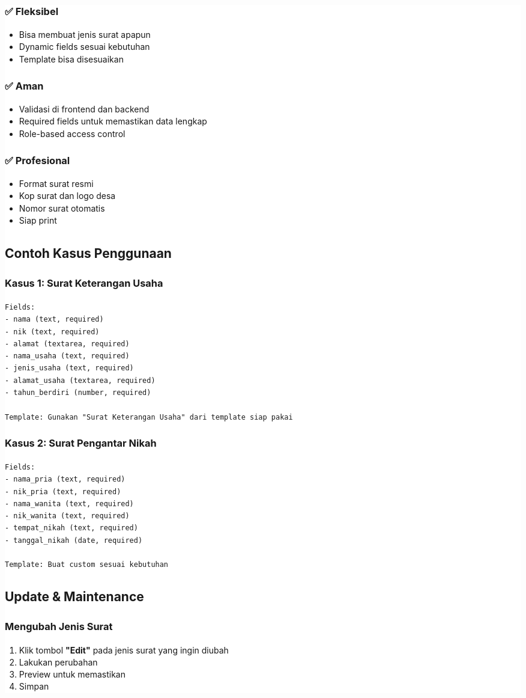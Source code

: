 ### ✅ Fleksibel
- Bisa membuat jenis surat apapun
- Dynamic fields sesuai kebutuhan
- Template bisa disesuaikan

### ✅ Aman
- Validasi di frontend dan backend
- Required fields untuk memastikan data lengkap
- Role-based access control

### ✅ Profesional
- Format surat resmi
- Kop surat dan logo desa
- Nomor surat otomatis
- Siap print

## Contoh Kasus Penggunaan

### Kasus 1: Surat Keterangan Usaha
```
Fields:
- nama (text, required)
- nik (text, required)  
- alamat (textarea, required)
- nama_usaha (text, required)
- jenis_usaha (text, required)
- alamat_usaha (textarea, required)
- tahun_berdiri (number, required)

Template: Gunakan "Surat Keterangan Usaha" dari template siap pakai
```

### Kasus 2: Surat Pengantar Nikah
```
Fields:
- nama_pria (text, required)
- nik_pria (text, required)
- nama_wanita (text, required)
- nik_wanita (text, required)
- tempat_nikah (text, required)
- tanggal_nikah (date, required)

Template: Buat custom sesuai kebutuhan
```

## Update & Maintenance

### Mengubah Jenis Surat
1. Klik tombol **"Edit"** pada jenis surat yang ingin diubah
2. Lakukan perubahan
3. Preview untuk memastikan
4. Simpan

